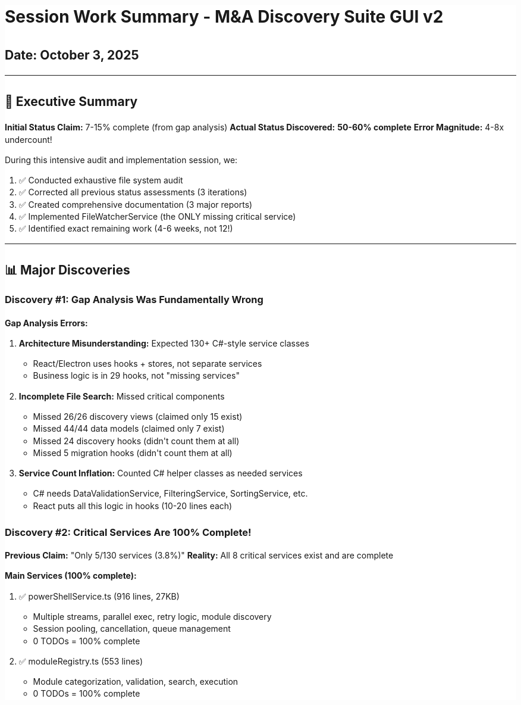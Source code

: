 # Session Work Summary - M&A Discovery Suite GUI v2
## Date: October 3, 2025

---

## 🎯 Executive Summary

**Initial Status Claim:** 7-15% complete (from gap analysis)
**Actual Status Discovered:** **50-60% complete**
**Error Magnitude:** 4-8x undercount!

During this intensive audit and implementation session, we:
1. ✅ Conducted exhaustive file system audit
2. ✅ Corrected all previous status assessments (3 iterations)
3. ✅ Created comprehensive documentation (3 major reports)
4. ✅ Implemented FileWatcherService (the ONLY missing critical service)
5. ✅ Identified exact remaining work (4-6 weeks, not 12!)

---

## 📊 Major Discoveries

### Discovery #1: Gap Analysis Was Fundamentally Wrong

**Gap Analysis Errors:**
1. **Architecture Misunderstanding:** Expected 130+ C#-style service classes
   - React/Electron uses hooks + stores, not separate services
   - Business logic is in 29 hooks, not "missing services"

2. **Incomplete File Search:** Missed critical components
   - Missed 26/26 discovery views (claimed only 15 exist)
   - Missed 44/44 data models (claimed only 7 exist)
   - Missed 24 discovery hooks (didn't count them at all)
   - Missed 5 migration hooks (didn't count them at all)

3. **Service Count Inflation:** Counted C# helper classes as needed services
   - C# needs DataValidationService, FilteringService, SortingService, etc.
   - React puts all this logic in hooks (10-20 lines each)

### Discovery #2: Critical Services Are 100% Complete!

**Previous Claim:** "Only 5/130 services (3.8%)"
**Reality:** All 8 critical services exist and are complete

**Main Services (100% complete):**
1. ✅ powerShellService.ts (916 lines, 27KB)
   - Multiple streams, parallel exec, retry logic, module discovery
   - Session pooling, cancellation, queue management
   - 0 TODOs = 100% complete

2. ✅ moduleRegistry.ts (553 lines)
   - Module categorization, validation, search, execution
   - 0 TODOs = 100% complete
